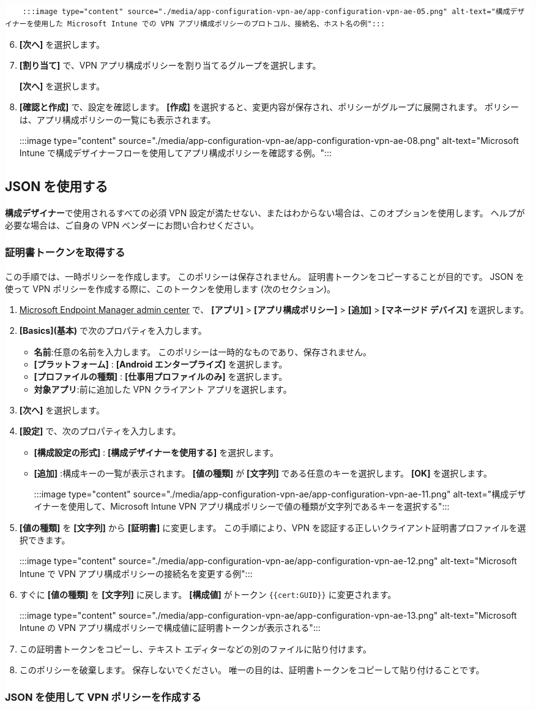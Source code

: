         :::image type="content" source="./media/app-configuration-vpn-ae/app-configuration-vpn-ae-05.png" alt-text="構成デザイナーを使用した Microsoft Intune での VPN アプリ構成ポリシーのプロトコル、接続名、ホスト名の例":::

6. **[次へ]** を選択します。
7. **[割り当て]** で、VPN アプリ構成ポリシーを割り当てるグループを選択します。

    **[次へ]** を選択します。

8. **[確認と作成]** で、設定を確認します。 **[作成]** を選択すると、変更内容が保存され、ポリシーがグループに展開されます。 ポリシーは、アプリ構成ポリシーの一覧にも表示されます。

    :::image type="content" source="./media/app-configuration-vpn-ae/app-configuration-vpn-ae-08.png" alt-text="Microsoft Intune で構成デザイナーフローを使用してアプリ構成ポリシーを確認する例。":::

## <a name="use-json"></a>JSON を使用する

**構成デザイナー**で使用されるすべての必須 VPN 設定が満たせない、またはわからない場合は、このオプションを使用します。 ヘルプが必要な場合は、ご自身の VPN ベンダーにお問い合わせください。

### <a name="get-the-certificate-token"></a>証明書トークンを取得する

この手順では、一時ポリシーを作成します。 このポリシーは保存されません。 証明書トークンをコピーすることが目的です。 JSON を使って VPN ポリシーを作成する際に、このトークンを使用します (次のセクション)。

1. [Microsoft Endpoint Manager admin center](https://go.microsoft.com/fwlink/?linkid=2109431) で、 **[アプリ]**  >  **[アプリ構成ポリシー]**  >  **[追加]**  >  **[マネージド デバイス]** を選択します。
2. **[Basics]\(基本\)** で次のプロパティを入力します。

    - **名前**:任意の名前を入力します。 このポリシーは一時的なものであり、保存されません。
    - **[プラットフォーム]** : **[Android エンタープライズ]** を選択します。
    - **[プロファイルの種類]** : **[仕事用プロファイルのみ]** を選択します。
    - **対象アプリ**:前に追加した VPN クライアント アプリを選択します。

3. **[次へ]** を選択します。
4. **[設定]** で、次のプロパティを入力します。

    - **[構成設定の形式]** : **[構成デザイナーを使用する]** を選択します。
    - **[追加]** :構成キーの一覧が表示されます。 **[値の種類]** が **[文字列]** である任意のキーを選択します。 **[OK]** を選択します。

      :::image type="content" source="./media/app-configuration-vpn-ae/app-configuration-vpn-ae-11.png" alt-text="構成デザイナーを使用して、Microsoft Intune VPN アプリ構成ポリシーで値の種類が文字列であるキーを選択する":::

5. **[値の種類]** を **[文字列]** から **[証明書]** に変更します。 この手順により、VPN を認証する正しいクライアント証明書プロファイルを選択できます。

    :::image type="content" source="./media/app-configuration-vpn-ae/app-configuration-vpn-ae-12.png" alt-text="Microsoft Intune で VPN アプリ構成ポリシーの接続名を変更する例":::

6. すぐに **[値の種類]** を **[文字列]** に戻します。 **[構成値]** がトークン `{{cert:GUID}}` に変更されます。

    :::image type="content" source="./media/app-configuration-vpn-ae/app-configuration-vpn-ae-13.png" alt-text="Microsoft Intune の VPN アプリ構成ポリシーで構成値に証明書トークンが表示される":::

7. この証明書トークンをコピーし、テキスト エディターなどの別のファイルに貼り付けます。

8. このポリシーを破棄します。 保存しないでください。 唯一の目的は、証明書トークンをコピーして貼り付けることです。

### <a name="create-the-vpn-policy-using-json"></a>JSON を使用して VPN ポリシーを作成する
